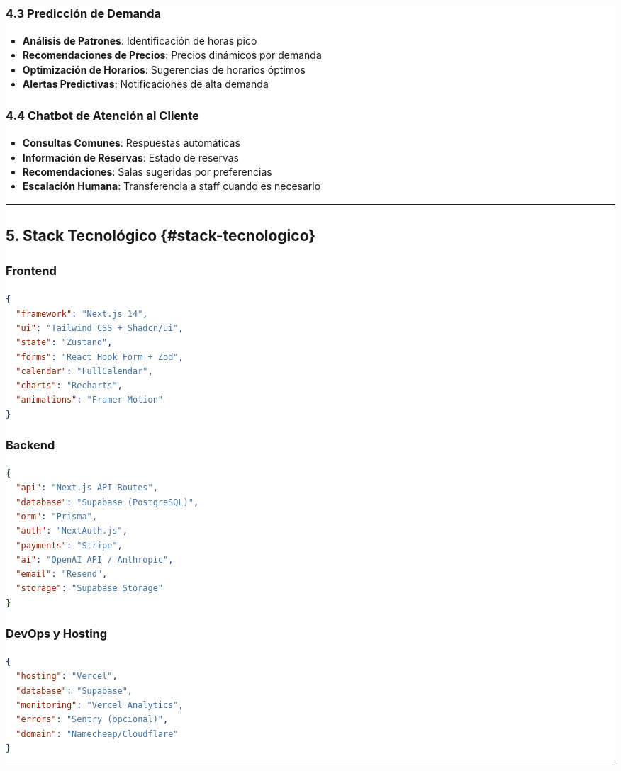 ### 4.3 Predicción de Demanda

- **Análisis de Patrones**: Identificación de horas pico
- **Recomendaciones de Precios**: Precios dinámicos por demanda
- **Optimización de Horarios**: Sugerencias de horarios óptimos
- **Alertas Predictivas**: Notificaciones de alta demanda

### 4.4 Chatbot de Atención al Cliente

- **Consultas Comunes**: Respuestas automáticas
- **Información de Reservas**: Estado de reservas
- **Recomendaciones**: Salas sugeridas por preferencias
- **Escalación Humana**: Transferencia a staff cuando es necesario

---

## 5. Stack Tecnológico {#stack-tecnologico}

### Frontend

```json
{
  "framework": "Next.js 14",
  "ui": "Tailwind CSS + Shadcn/ui",
  "state": "Zustand",
  "forms": "React Hook Form + Zod",
  "calendar": "FullCalendar",
  "charts": "Recharts",
  "animations": "Framer Motion"
}
```

### Backend

```json
{
  "api": "Next.js API Routes",
  "database": "Supabase (PostgreSQL)",
  "orm": "Prisma",
  "auth": "NextAuth.js",
  "payments": "Stripe",
  "ai": "OpenAI API / Anthropic",
  "email": "Resend",
  "storage": "Supabase Storage"
}
```

### DevOps y Hosting

```json
{
  "hosting": "Vercel",
  "database": "Supabase",
  "monitoring": "Vercel Analytics",
  "errors": "Sentry (opcional)",
  "domain": "Namecheap/Cloudflare"
}
```

---